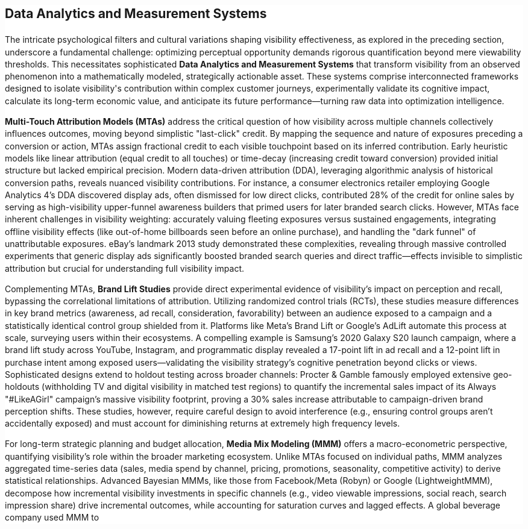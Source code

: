 ## Data Analytics and Measurement Systems

The intricate psychological filters and cultural variations shaping visibility effectiveness, as explored in the preceding section, underscore a fundamental challenge: optimizing perceptual opportunity demands rigorous quantification beyond mere viewability thresholds. This necessitates sophisticated **Data Analytics and Measurement Systems** that transform visibility from an observed phenomenon into a mathematically modeled, strategically actionable asset. These systems comprise interconnected frameworks designed to isolate visibility's contribution within complex customer journeys, experimentally validate its cognitive impact, calculate its long-term economic value, and anticipate its future performance—turning raw data into optimization intelligence.

**Multi-Touch Attribution Models (MTAs)** address the critical question of how visibility across multiple channels collectively influences outcomes, moving beyond simplistic "last-click" credit. By mapping the sequence and nature of exposures preceding a conversion or action, MTAs assign fractional credit to each visible touchpoint based on its inferred contribution. Early heuristic models like linear attribution (equal credit to all touches) or time-decay (increasing credit toward conversion) provided initial structure but lacked empirical precision. Modern data-driven attribution (DDA), leveraging algorithmic analysis of historical conversion paths, reveals nuanced visibility contributions. For instance, a consumer electronics retailer employing Google Analytics 4’s DDA discovered display ads, often dismissed for low direct clicks, contributed 28% of the credit for online sales by serving as high-visibility upper-funnel awareness builders that primed users for later branded search clicks. However, MTAs face inherent challenges in visibility weighting: accurately valuing fleeting exposures versus sustained engagements, integrating offline visibility effects (like out-of-home billboards seen before an online purchase), and handling the "dark funnel" of unattributable exposures. eBay’s landmark 2013 study demonstrated these complexities, revealing through massive controlled experiments that generic display ads significantly boosted branded search queries and direct traffic—effects invisible to simplistic attribution but crucial for understanding full visibility impact.

Complementing MTAs, **Brand Lift Studies** provide direct experimental evidence of visibility’s impact on perception and recall, bypassing the correlational limitations of attribution. Utilizing randomized control trials (RCTs), these studies measure differences in key brand metrics (awareness, ad recall, consideration, favorability) between an audience exposed to a campaign and a statistically identical control group shielded from it. Platforms like Meta’s Brand Lift or Google’s AdLift automate this process at scale, surveying users within their ecosystems. A compelling example is Samsung’s 2020 Galaxy S20 launch campaign, where a brand lift study across YouTube, Instagram, and programmatic display revealed a 17-point lift in ad recall and a 12-point lift in purchase intent among exposed users—validating the visibility strategy’s cognitive penetration beyond clicks or views. Sophisticated designs extend to holdout testing across broader channels: Procter & Gamble famously employed extensive geo-holdouts (withholding TV and digital visibility in matched test regions) to quantify the incremental sales impact of its Always "#LikeAGirl" campaign’s massive visibility footprint, proving a 30% sales increase attributable to campaign-driven brand perception shifts. These studies, however, require careful design to avoid interference (e.g., ensuring control groups aren’t accidentally exposed) and must account for diminishing returns at extremely high frequency levels.

For long-term strategic planning and budget allocation, **Media Mix Modeling (MMM)** offers a macro-econometric perspective, quantifying visibility’s role within the broader marketing ecosystem. Unlike MTAs focused on individual paths, MMM analyzes aggregated time-series data (sales, media spend by channel, pricing, promotions, seasonality, competitive activity) to derive statistical relationships. Advanced Bayesian MMMs, like those from Facebook/Meta (Robyn) or Google (LightweightMMM), decompose how incremental visibility investments in specific channels (e.g., video viewable impressions, social reach, search impression share) drive incremental outcomes, while accounting for saturation curves and lagged effects. A global beverage company used MMM to
